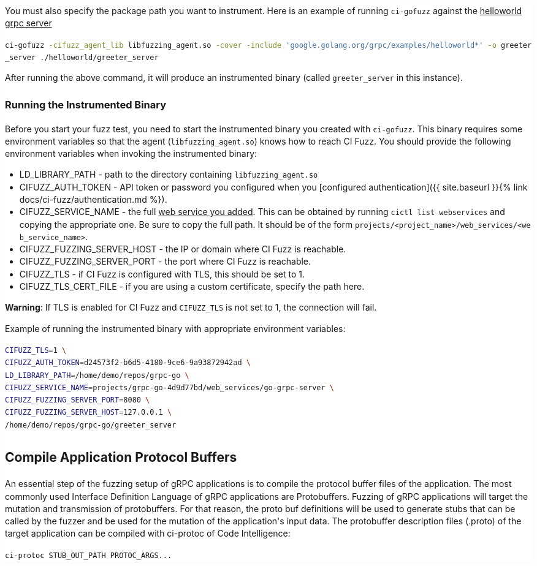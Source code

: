 You must also specify the package path you want to instrument. Here is an example of running `ci-gofuzz` against the [helloworld grpc server](https://github.com/grpc/grpc-go/tree/master/examples/helloworld)

```bash
ci-gofuzz -cifuzz_agent_lib libfuzzing_agent.so -cover -include 'google.golang.org/grpc/examples/helloworld*' -o greeter_server ./helloworld/greeter_server
```

After running the above command, it will produce an instrumented binary (called `greeter_server` in this instance).

### Running the Instrumented Binary

Before you start your fuzz test, you need to start the instrumented binary you created with `ci-gofuzz`. This binary requires some environment variables so that the agent (`libfuzzing_agent.so`) knows how to reach CI Fuzz. You should provide the following environment variables when invoking the instrumented binary:

* LD_LIBRARY_PATH - path to the directory containing `libfuzzing_agent.so`
* CIFUZZ_AUTH_TOKEN - API token or password you configured when you [configured authentication]({{ site.baseurl }}{% link docs/ci-fuzz/authentication.md %}).
* CIFUZZ_SERVICE_NAME - the full [web service you added](#add-a-web-service). This can be obtained by running `cictl list webservices` and copying the appropriate one. Be sure to copy the full path. It should be of the form `projects/<project_name>/web_services/<web_service_name>`.
* CIFUZZ_FUZZING_SERVER_HOST - the IP or domain where CI Fuzz is reachable.
* CIFUZZ_FUZZING_SERVER_PORT - the port where CI Fuzz is reachable.
* CIFUZZ_TLS - if CI Fuzz is configured with TLS, this should be set to 1.
* CIFUZZ_TLS_CERT_FILE - if you are using a custom certificate, specify the path here.

**Warning**: If TLS is enabled for CI Fuzz and `CIFUZZ_TLS` is not set to 1, the connection will fail.

Example of running the instrumented binary with appropriate environment variables:

```bash
CIFUZZ_TLS=1 \
CIFUZZ_AUTH_TOKEN=d24573f2-b6d5-4180-9ce6-9a93872942ad \
LD_LIBRARY_PATH=/home/demo/repos/grpc-go \
CIFUZZ_SERVICE_NAME=projects/grpc-go-4d9d77bd/web_services/go-grpc-server \
CIFUZZ_FUZZING_SERVER_PORT=8080 \
CIFUZZ_FUZZING_SERVER_HOST=127.0.0.1 \
/home/demo/repos/grpc-go/greeter_server
```

## Compile Application Protocol Buffers

An essential step of the fuzzing setup of gRPC applications is to compile the protocol buffer files of the application. The most commonly used Interface Definition Language of gRPC applications are Protobuffers. Fuzzing of gRPC applications will target the mutation and transmission of protobuffers. For that reason, the proto buf definitions will be used to generate stubs that can be called by the fuzzer and be used for the mutation of the application's input data.  The protobuffer description files (.proto) of the target application can be compiled with ci-protoc of Code Intelligence:

```bash
ci-protoc STUB_OUT_PATH PROTOC_ARGS...
```
